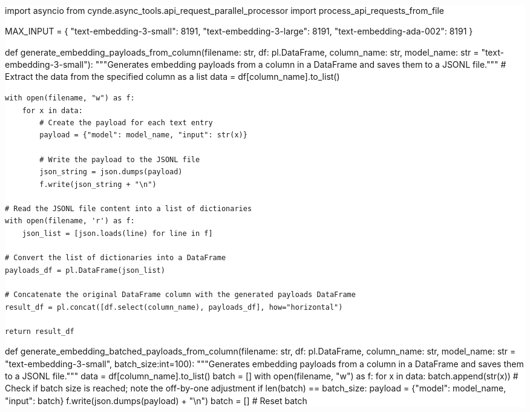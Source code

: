import asyncio
from cynde.async_tools.api_request_parallel_processor import process_api_requests_from_file

MAX_INPUT = {
    "text-embedding-3-small": 8191,
    "text-embedding-3-large": 8191,
    "text-embedding-ada-002": 8191
}


def generate_embedding_payloads_from_column(filename: str, df: pl.DataFrame, column_name: str, model_name: str = "text-embedding-3-small"):
    """Generates embedding payloads from a column in a DataFrame and saves them to a JSONL file."""
    # Extract the data from the specified column as a list
    data = df[column_name].to_list()
    
    with open(filename, "w") as f:
        for x in data:
            # Create the payload for each text entry
            payload = {"model": model_name, "input": str(x)}
            
            # Write the payload to the JSONL file
            json_string = json.dumps(payload)
            f.write(json_string + "\n")

    # Read the JSONL file content into a list of dictionaries
    with open(filename, 'r') as f:
        json_list = [json.loads(line) for line in f]

    # Convert the list of dictionaries into a DataFrame
    payloads_df = pl.DataFrame(json_list)

    # Concatenate the original DataFrame column with the generated payloads DataFrame
    result_df = pl.concat([df.select(column_name), payloads_df], how="horizontal")
    
    return result_df

def generate_embedding_batched_payloads_from_column(filename: str, df: pl.DataFrame, column_name: str, model_name: str = "text-embedding-3-small", batch_size:int=100):
    """Generates embedding payloads from a column in a DataFrame and saves them to a JSONL file."""
    data = df[column_name].to_list()
    batch = []
    with open(filename, "w") as f:
        for x in data:
            batch.append(str(x))
            # Check if batch size is reached; note the off-by-one adjustment
            if len(batch) == batch_size:
                payload = {"model": model_name, "input": batch}
                f.write(json.dumps(payload) + "\n")
                batch = []  # Reset batch
        
